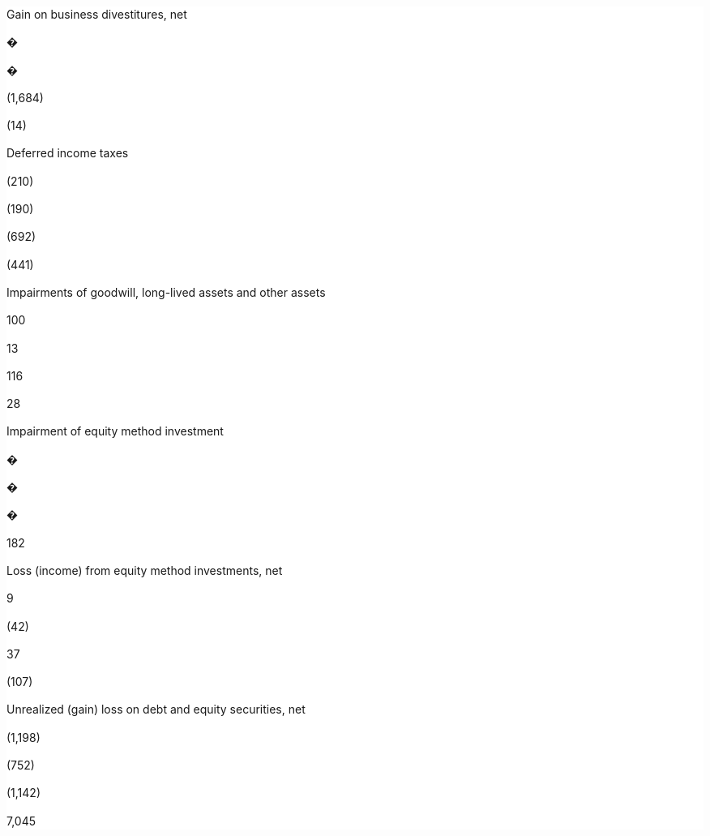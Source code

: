 Gain on business divestitures, net

�

�

(1,684)

(14)



Deferred income taxes

(210)

(190)

(692)

(441)



Impairments of goodwill, long-lived assets and other assets

100

13

116

28



Impairment of equity method investment

�

�

�

182



Loss (income) from equity method investments, net

9

(42)

37

(107)



Unrealized (gain) loss on debt and equity securities, net

(1,198)

(752)

(1,142)

7,045
